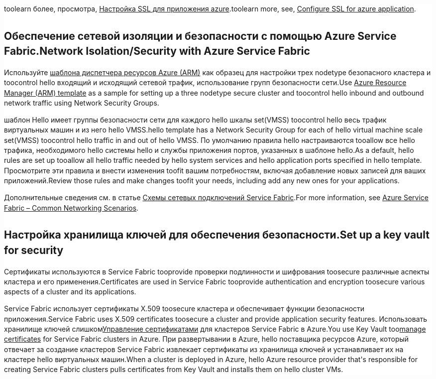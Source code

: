 <span data-ttu-id="6dc28-214">toolearn более, просмотра, [Настройка SSL для приложения azure](https://docs.microsoft.com/azure/cloud-services/cloud-services-configure-ssl-certificate).</span><span class="sxs-lookup"><span data-stu-id="6dc28-214">toolearn more, see, [Configure SSL for azure application](https://docs.microsoft.com/azure/cloud-services/cloud-services-configure-ssl-certificate).</span></span>

## <a name="network-isolationsecurity-with-azure-service-fabric"></a><span data-ttu-id="6dc28-215">Обеспечение сетевой изоляции и безопасности с помощью Azure Service Fabric.</span><span class="sxs-lookup"><span data-stu-id="6dc28-215">Network Isolation/Security with Azure Service Fabric</span></span>
<span data-ttu-id="6dc28-216">Используйте [шаблона диспетчера ресурсов Azure (ARM)](https://docs.microsoft.com/azure/azure-resource-manager/resource-group-authoring-templates) как образец для настройки трех nodetype безопасного кластера и toocontrol hello входящий и исходящий сетевой трафик, использование групп безопасности сети.</span><span class="sxs-lookup"><span data-stu-id="6dc28-216">Use [Azure Resource Manager (ARM) template](https://docs.microsoft.com/azure/azure-resource-manager/resource-group-authoring-templates) as a sample for setting up a three nodetype secure cluster and toocontrol hello inbound and outbound network traffic using Network Security Groups.</span></span>

<span data-ttu-id="6dc28-217">шаблон Hello имеет группы безопасности сети для каждого hello шкалы set(VMSS) toocontrol hello весь трафик виртуальных машин и из него hello VMSS.</span><span class="sxs-lookup"><span data-stu-id="6dc28-217">hello template has a Network Security Group for each of hello virtual machine scale set(VMSS) toocontrol hello traffic in and out of hello VMSS.</span></span> <span data-ttu-id="6dc28-218">По умолчанию правила hello настраиваются tooallow все hello трафика, необходимого hello системы hello и службы приложения портов, указанных в шаблоне hello.</span><span class="sxs-lookup"><span data-stu-id="6dc28-218">As a default, hello rules are set up tooallow all hello traffic needed by hello system services and hello application ports specified in hello template.</span></span> <span data-ttu-id="6dc28-219">Просмотрите эти правила и внести изменения toofit вашим потребностям, включая добавление новых записей для ваших приложений.</span><span class="sxs-lookup"><span data-stu-id="6dc28-219">Review those rules and make changes toofit your needs, including add any new ones for your applications.</span></span>

<span data-ttu-id="6dc28-220">Дополнительные сведения см. в статье [Схемы сетевых подключений Service Fabric](https://docs.microsoft.com/azure/service-fabric/service-fabric-patterns-networking).</span><span class="sxs-lookup"><span data-stu-id="6dc28-220">For more information, see [Azure Service Fabric – Common Networking Scenarios](https://docs.microsoft.com/azure/service-fabric/service-fabric-patterns-networking).</span></span>

## <a name="set-up-a-key-vault-for-security"></a><span data-ttu-id="6dc28-221">Настройка хранилища ключей для обеспечения безопасности.</span><span class="sxs-lookup"><span data-stu-id="6dc28-221">Set up a key vault for security</span></span>
<span data-ttu-id="6dc28-222">Сертификаты используются в Service Fabric tooprovide проверки подлинности и шифрования toosecure различные аспекты кластера и его применения.</span><span class="sxs-lookup"><span data-stu-id="6dc28-222">Certificates are used in Service Fabric tooprovide authentication and encryption toosecure various aspects of a cluster and its applications.</span></span>

<span data-ttu-id="6dc28-223">Service Fabric использует сертификаты X.509 toosecure кластера и обеспечивает функции безопасности приложения.</span><span class="sxs-lookup"><span data-stu-id="6dc28-223">Service Fabric uses X.509 certificates toosecure a cluster and provide application security features.</span></span> <span data-ttu-id="6dc28-224">Использовать хранилище ключей слишком[Управление сертификатами](https://docs.microsoft.com/azure/service-fabric/service-fabric-cluster-security-update-certs-azure) для кластеров Service Fabric в Azure.</span><span class="sxs-lookup"><span data-stu-id="6dc28-224">You use Key Vault too[manage certificates](https://docs.microsoft.com/azure/service-fabric/service-fabric-cluster-security-update-certs-azure) for Service Fabric clusters in Azure.</span></span> <span data-ttu-id="6dc28-225">При развертывании в Azure, hello поставщика ресурсов Azure, который отвечает за создание кластеров Service Fabric извлекает сертификаты из хранилища ключей и устанавливает их на кластере hello виртуальных машин.</span><span class="sxs-lookup"><span data-stu-id="6dc28-225">When a cluster is deployed in Azure, hello Azure resource provider that's responsible for creating Service Fabric clusters pulls certificates from Key Vault and installs them on hello cluster VMs.</span></span>
